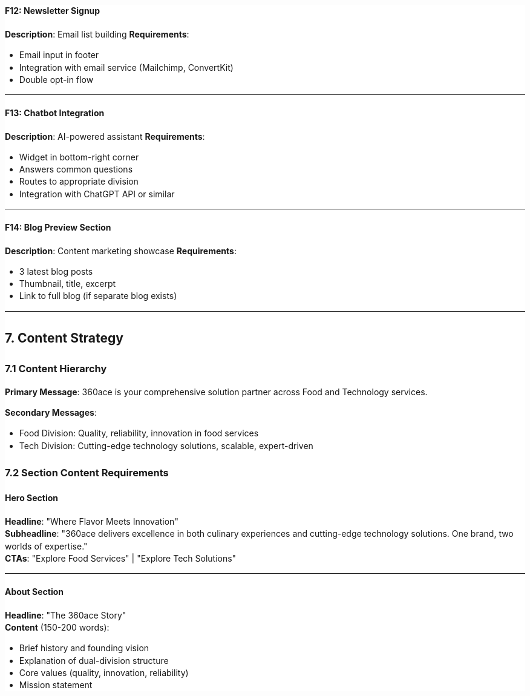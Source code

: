
#### F12: Newsletter Signup
**Description**: Email list building
**Requirements**:
- Email input in footer
- Integration with email service (Mailchimp, ConvertKit)
- Double opt-in flow

---

#### F13: Chatbot Integration
**Description**: AI-powered assistant
**Requirements**:
- Widget in bottom-right corner
- Answers common questions
- Routes to appropriate division
- Integration with ChatGPT API or similar

---

#### F14: Blog Preview Section
**Description**: Content marketing showcase
**Requirements**:
- 3 latest blog posts
- Thumbnail, title, excerpt
- Link to full blog (if separate blog exists)

---

## 7. Content Strategy

### 7.1 Content Hierarchy

**Primary Message**: 360ace is your comprehensive solution partner across Food and Technology services.

**Secondary Messages**:
- Food Division: Quality, reliability, innovation in food services
- Tech Division: Cutting-edge technology solutions, scalable, expert-driven

### 7.2 Section Content Requirements

#### Hero Section
**Headline**: "Where Flavor Meets Innovation"  
**Subheadline**: "360ace delivers excellence in both culinary experiences and cutting-edge technology solutions. One brand, two worlds of expertise."  
**CTAs**: "Explore Food Services" | "Explore Tech Solutions"

---

#### About Section
**Headline**: "The 360ace Story"  
**Content** (150-200 words):
- Brief history and founding vision
- Explanation of dual-division structure
- Core values (quality, innovation, reliability)
- Mission statement
